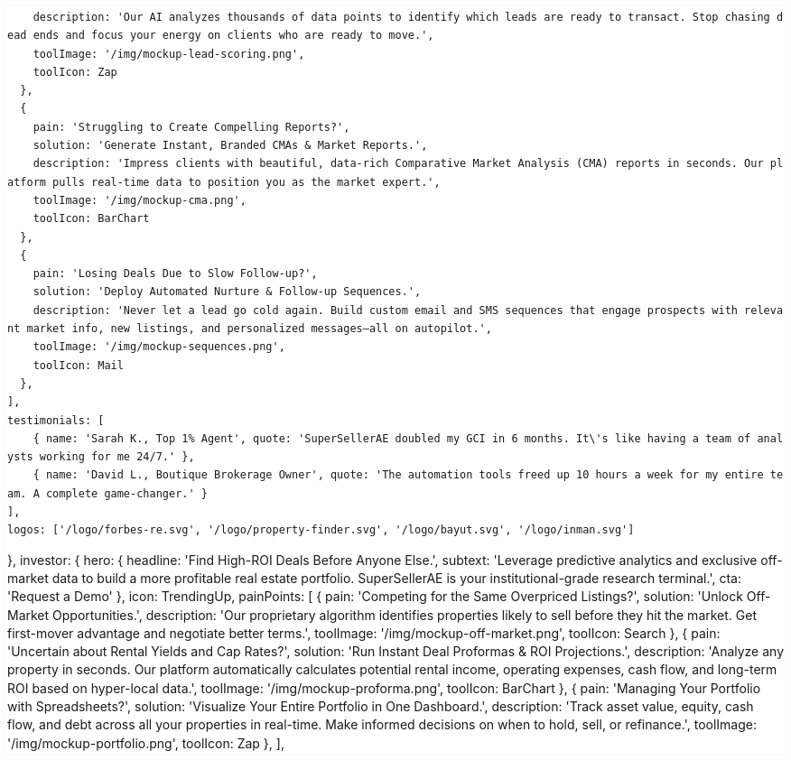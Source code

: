        description: 'Our AI analyzes thousands of data points to identify which leads are ready to transact. Stop chasing dead ends and focus your energy on clients who are ready to move.',
        toolImage: '/img/mockup-lead-scoring.png',
        toolIcon: Zap
      },
      {
        pain: 'Struggling to Create Compelling Reports?',
        solution: 'Generate Instant, Branded CMAs & Market Reports.',
        description: 'Impress clients with beautiful, data-rich Comparative Market Analysis (CMA) reports in seconds. Our platform pulls real-time data to position you as the market expert.',
        toolImage: '/img/mockup-cma.png',
        toolIcon: BarChart
      },
      {
        pain: 'Losing Deals Due to Slow Follow-up?',
        solution: 'Deploy Automated Nurture & Follow-up Sequences.',
        description: 'Never let a lead go cold again. Build custom email and SMS sequences that engage prospects with relevant market info, new listings, and personalized messages—all on autopilot.',
        toolImage: '/img/mockup-sequences.png',
        toolIcon: Mail
      },
    ],
    testimonials: [
        { name: 'Sarah K., Top 1% Agent', quote: 'SuperSellerAE doubled my GCI in 6 months. It\'s like having a team of analysts working for me 24/7.' },
        { name: 'David L., Boutique Brokerage Owner', quote: 'The automation tools freed up 10 hours a week for my entire team. A complete game-changer.' }
    ],
    logos: ['/logo/forbes-re.svg', '/logo/property-finder.svg', '/logo/bayut.svg', '/logo/inman.svg']
  },
  investor: {
    hero: {
        headline: 'Find High-ROI Deals Before Anyone Else.',
        subtext: 'Leverage predictive analytics and exclusive off-market data to build a more profitable real estate portfolio. SuperSellerAE is your institutional-grade research terminal.',
        cta: 'Request a Demo'
    },
    icon: TrendingUp,
    painPoints: [
      {
        pain: 'Competing for the Same Overpriced Listings?',
        solution: 'Unlock Off-Market Opportunities.',
        description: 'Our proprietary algorithm identifies properties likely to sell before they hit the market. Get first-mover advantage and negotiate better terms.',
        toolImage: '/img/mockup-off-market.png',
        toolIcon: Search
      },
      {
        pain: 'Uncertain about Rental Yields and Cap Rates?',
        solution: 'Run Instant Deal Proformas & ROI Projections.',
        description: 'Analyze any property in seconds. Our platform automatically calculates potential rental income, operating expenses, cash flow, and long-term ROI based on hyper-local data.',
        toolImage: '/img/mockup-proforma.png',
        toolIcon: BarChart
      },
      {
        pain: 'Managing Your Portfolio with Spreadsheets?',
        solution: 'Visualize Your Entire Portfolio in One Dashboard.',
        description: 'Track asset value, equity, cash flow, and debt across all your properties in real-time. Make informed decisions on when to hold, sell, or refinance.',
        toolImage: '/img/mockup-portfolio.png',
        toolIcon: Zap
      },
    ],